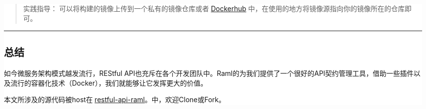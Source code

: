 >实践指导：
>可以将构建的镜像上传到一个私有的镜像仓库或者 [Dockerhub](https://hub.docker.com/) 中，在使用的地方将镜像源指向你的镜像所在的仓库即可。

---

## 总结
如今微服务架构模式越发流行，REStful API也充斥在各个开发团队中。Raml的为我们提供了一个很好的API契约管理工具，借助一些插件以及流行的容器化技术（Docker），我们就能够让它发挥更大的价值。

本文所涉及的源代码被host在 [restful-api-raml](https://github.com/sjyuan-cc/restful-api-raml/tree/for-blog)。中，欢迎Clone或Fork。



